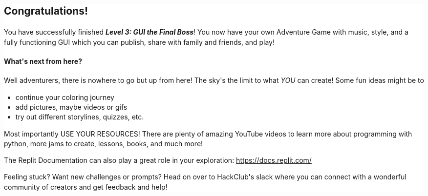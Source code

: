 
## Congratulations!

You have successfully finished **_Level 3: GUI the Final Boss_**! You now have your own Adventure Game with music, style, and a fully functioning GUI which you can publish, share with family and friends, and play!

#### What's next from here?

Well adventurers, there is nowhere to go but up from here! The sky's the limit to what *YOU* can create! Some fun ideas might be to 

- continue your coloring journey 
- add pictures, maybe videos or gifs 
- try out different storylines, quizzes, etc. 

Most importantly USE YOUR RESOURCES! 
There are plenty of amazing YouTube videos to learn more about programming with python, more jams to create, lessons, books, and much more!

The Replit Documentation can also play a great role in your exploration: 
https://docs.replit.com/

Feeling stuck? Want new challenges or prompts? Head on over to HackClub's slack where you can connect with a wonderful community of creators and get feedback and help! 
